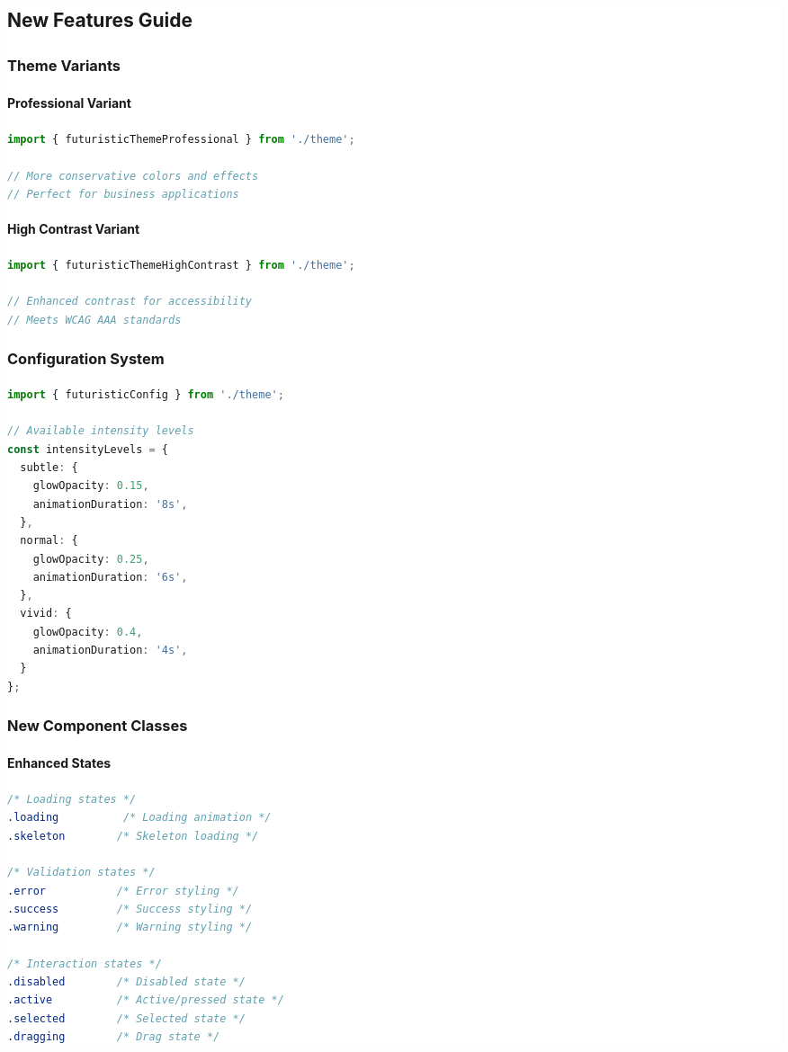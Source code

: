 ## New Features Guide

### Theme Variants

#### Professional Variant
```typescript
import { futuristicThemeProfessional } from './theme';

// More conservative colors and effects
// Perfect for business applications
```

#### High Contrast Variant  
```typescript
import { futuristicThemeHighContrast } from './theme';

// Enhanced contrast for accessibility
// Meets WCAG AAA standards
```

### Configuration System

```typescript
import { futuristicConfig } from './theme';

// Available intensity levels
const intensityLevels = {
  subtle: {
    glowOpacity: 0.15,
    animationDuration: '8s',
  },
  normal: {
    glowOpacity: 0.25,
    animationDuration: '6s',
  },
  vivid: {
    glowOpacity: 0.4,
    animationDuration: '4s',
  }
};
```

### New Component Classes

#### Enhanced States
```css
/* Loading states */
.loading          /* Loading animation */
.skeleton        /* Skeleton loading */

/* Validation states */
.error           /* Error styling */
.success         /* Success styling */  
.warning         /* Warning styling */

/* Interaction states */
.disabled        /* Disabled state */
.active          /* Active/pressed state */
.selected        /* Selected state */
.dragging        /* Drag state */
```
